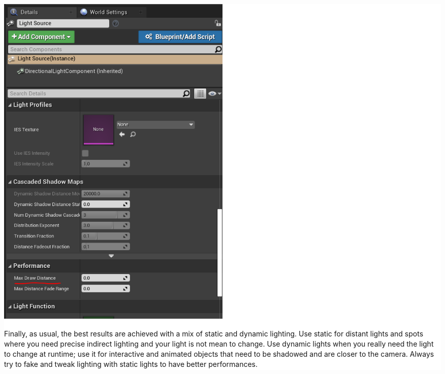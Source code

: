 <a href="/images/graphics/maxdrawdistance_light_settings.png"><img class="blog-image" style="width: 50%;" src="/images/graphics/maxdrawdistance_light_settings.png"> </a>

Finally, as usual, the best results are achieved with a mix of static and dynamic lighting. Use static for distant lights and spots where you need precise indirect lighting and your light is not mean to change.
Use dynamic lights when you really need the light to change at runtime; use it for interactive and animated objects that need to be shadowed and are closer to the camera. Always try to fake and tweak lighting with static lights to have better performances.
